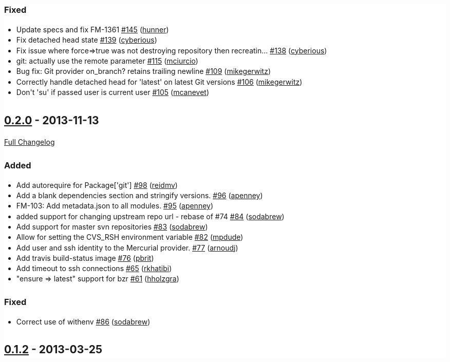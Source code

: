 ### Fixed

- Update specs and fix FM-1361 [#145](https://github.com/puppetlabs/puppetlabs-vcsrepo/pull/145) ([hunner](https://github.com/hunner))
- Fix detached head state [#139](https://github.com/puppetlabs/puppetlabs-vcsrepo/pull/139) ([cyberious](https://github.com/cyberious))
- Fix issue where force=>true was not destroying repository then recreatin... [#138](https://github.com/puppetlabs/puppetlabs-vcsrepo/pull/138) ([cyberious](https://github.com/cyberious))
- git: actually use the remote parameter [#115](https://github.com/puppetlabs/puppetlabs-vcsrepo/pull/115) ([mciurcio](https://github.com/mciurcio))
- Bug fix: Git provider on_branch? retains trailing newline [#109](https://github.com/puppetlabs/puppetlabs-vcsrepo/pull/109) ([mikegerwitz](https://github.com/mikegerwitz))
- Correctly handle detached head for 'latest' on latest Git versions [#106](https://github.com/puppetlabs/puppetlabs-vcsrepo/pull/106) ([mikegerwitz](https://github.com/mikegerwitz))
- Don't 'su' if passed user is current user [#105](https://github.com/puppetlabs/puppetlabs-vcsrepo/pull/105) ([mcanevet](https://github.com/mcanevet))

## [0.2.0](https://github.com/puppetlabs/puppetlabs-vcsrepo/tree/0.2.0) - 2013-11-13

[Full Changelog](https://github.com/puppetlabs/puppetlabs-vcsrepo/compare/0.1.2...0.2.0)

### Added

- Add autorequire for Package['git'] [#98](https://github.com/puppetlabs/puppetlabs-vcsrepo/pull/98) ([reidmv](https://github.com/reidmv))
- Add a blank dependencies section and stringify versions. [#96](https://github.com/puppetlabs/puppetlabs-vcsrepo/pull/96) ([apenney](https://github.com/apenney))
- FM-103: Add metadata.json to all modules. [#95](https://github.com/puppetlabs/puppetlabs-vcsrepo/pull/95) ([apenney](https://github.com/apenney))
- added support for changing upstream repo url - rebase of #74 [#84](https://github.com/puppetlabs/puppetlabs-vcsrepo/pull/84) ([sodabrew](https://github.com/sodabrew))
- Add support for master svn repositories [#83](https://github.com/puppetlabs/puppetlabs-vcsrepo/pull/83) ([sodabrew](https://github.com/sodabrew))
- Allow for setting the CVS_RSH environment variable [#82](https://github.com/puppetlabs/puppetlabs-vcsrepo/pull/82) ([mpdude](https://github.com/mpdude))
- Add user and ssh identity to the Mercurial provider. [#77](https://github.com/puppetlabs/puppetlabs-vcsrepo/pull/77) ([arnoudj](https://github.com/arnoudj))
- Add travis build-status image [#76](https://github.com/puppetlabs/puppetlabs-vcsrepo/pull/76) ([pbrit](https://github.com/pbrit))
- Add timeout to ssh connections [#65](https://github.com/puppetlabs/puppetlabs-vcsrepo/pull/65) ([rkhatibi](https://github.com/rkhatibi))
- "ensure => latest" support for bzr [#61](https://github.com/puppetlabs/puppetlabs-vcsrepo/pull/61) ([hholzgra](https://github.com/hholzgra))

### Fixed

- Correct use of withenv [#86](https://github.com/puppetlabs/puppetlabs-vcsrepo/pull/86) ([sodabrew](https://github.com/sodabrew))

## [0.1.2](https://github.com/puppetlabs/puppetlabs-vcsrepo/tree/0.1.2) - 2013-03-25
